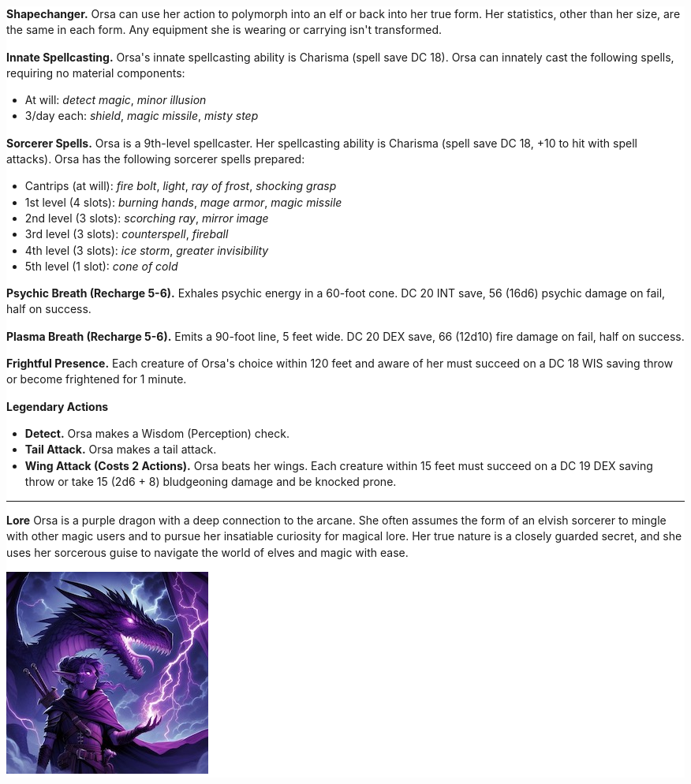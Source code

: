 **Shapechanger.** Orsa can use her action to polymorph into an elf or back into her true form. Her statistics, other than her size, are the same in each form. Any equipment she is wearing or carrying isn't transformed.

**Innate Spellcasting.** Orsa's innate spellcasting ability is Charisma (spell save DC 18). Orsa can innately cast the following spells, requiring no material components:

- At will: *detect magic*, *minor illusion*
- 3/day each: *shield*, *magic missile*, *misty step*

**Sorcerer Spells.** Orsa is a 9th-level spellcaster. Her spellcasting ability is Charisma (spell save DC 18, +10 to hit with spell attacks). Orsa has the following sorcerer spells prepared:

- Cantrips (at will): *fire bolt*, *light*, *ray of frost*, *shocking grasp*
- 1st level (4 slots): *burning hands*, *mage armor*, *magic missile*
- 2nd level (3 slots): *scorching ray*, *mirror image*
- 3rd level (3 slots): *counterspell*, *fireball*
- 4th level (3 slots): *ice storm*, *greater invisibility*
- 5th level (1 slot): *cone of cold*

**Psychic Breath (Recharge 5-6).** Exhales psychic energy in a 60-foot cone. DC 20 INT save, 56 (16d6) psychic damage on fail, half on success.

**Plasma Breath (Recharge 5-6).** Emits a 90-foot line, 5 feet wide. DC 20 DEX save, 66 (12d10) fire damage on fail, half on success.

**Frightful Presence.** Each creature of Orsa's choice within 120 feet and aware of her must succeed on a DC 18 WIS saving throw or become frightened for 1 minute.

**Legendary Actions**

- **Detect.** Orsa makes a Wisdom (Perception) check.
- **Tail Attack.** Orsa makes a tail attack.
- **Wing Attack (Costs 2 Actions).** Orsa beats her wings. Each creature within 15 feet must succeed on a DC 19 DEX saving throw or take 15 (2d6 + 8) bludgeoning damage and be knocked prone.

---

**Lore**
Orsa is a purple dragon with a deep connection to the arcane. She often assumes the form of an elvish sorcerer to mingle with other magic users and to pursue her insatiable curiosity for magical lore. Her true nature is a closely guarded secret, and she uses her sorcerous guise to navigate the world of elves and magic with ease.

![IMG_8750](../assets/IMG_8750.JPG)
